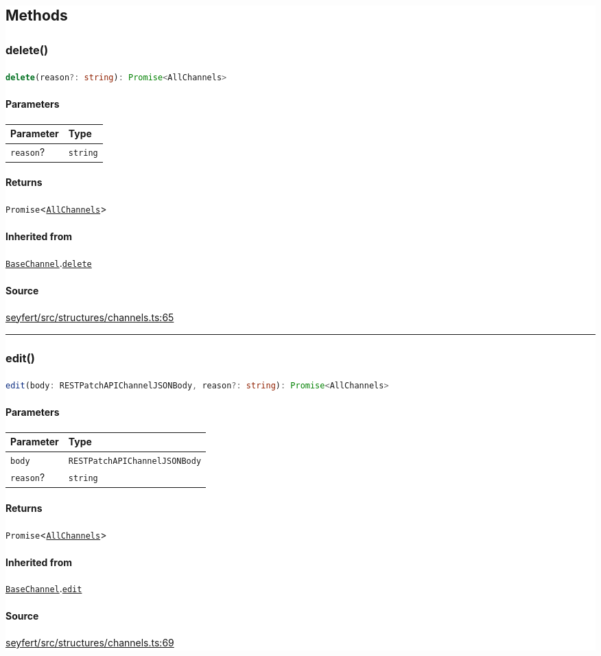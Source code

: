 ## Methods

### delete()

```ts
delete(reason?: string): Promise<AllChannels>
```

#### Parameters

| Parameter | Type |
| :------ | :------ |
| `reason`? | `string` |

#### Returns

`Promise`\<[`AllChannels`](/api/type-aliases/allchannels/)\>

#### Inherited from

[`BaseChannel`](/api/classes/basechannel/).[`delete`](/api/classes/basechannel/#delete)

#### Source

[seyfert/src/structures/channels.ts:65](https://github.com/potoland/potocuit/blob/e332d7a/src/structures/channels.ts#L65)

***

### edit()

```ts
edit(body: RESTPatchAPIChannelJSONBody, reason?: string): Promise<AllChannels>
```

#### Parameters

| Parameter | Type |
| :------ | :------ |
| `body` | `RESTPatchAPIChannelJSONBody` |
| `reason`? | `string` |

#### Returns

`Promise`\<[`AllChannels`](/api/type-aliases/allchannels/)\>

#### Inherited from

[`BaseChannel`](/api/classes/basechannel/).[`edit`](/api/classes/basechannel/#edit)

#### Source

[seyfert/src/structures/channels.ts:69](https://github.com/potoland/potocuit/blob/e332d7a/src/structures/channels.ts#L69)
